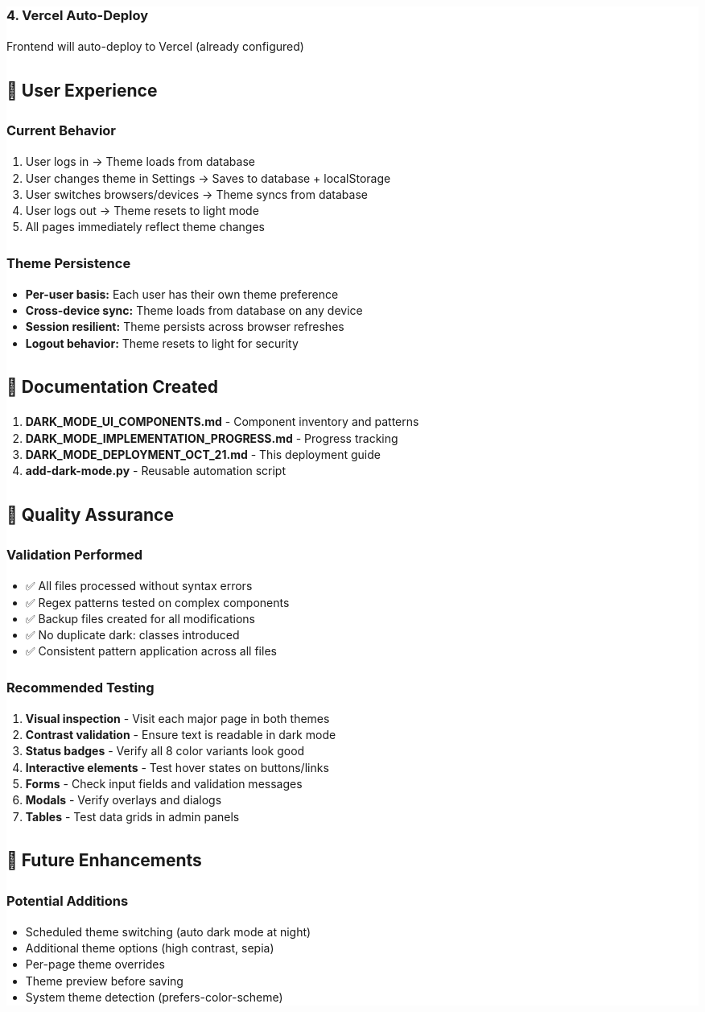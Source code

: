 ### 4. Vercel Auto-Deploy
Frontend will auto-deploy to Vercel (already configured)

## 🎨 User Experience

### Current Behavior
1. User logs in → Theme loads from database
2. User changes theme in Settings → Saves to database + localStorage
3. User switches browsers/devices → Theme syncs from database
4. User logs out → Theme resets to light mode
5. All pages immediately reflect theme changes

### Theme Persistence
- **Per-user basis:** Each user has their own theme preference
- **Cross-device sync:** Theme loads from database on any device
- **Session resilient:** Theme persists across browser refreshes
- **Logout behavior:** Theme resets to light for security

## 📝 Documentation Created

1. **DARK_MODE_UI_COMPONENTS.md** - Component inventory and patterns
2. **DARK_MODE_IMPLEMENTATION_PROGRESS.md** - Progress tracking
3. **DARK_MODE_DEPLOYMENT_OCT_21.md** - This deployment guide
4. **add-dark-mode.py** - Reusable automation script

## 🎯 Quality Assurance

### Validation Performed
- ✅ All files processed without syntax errors
- ✅ Regex patterns tested on complex components
- ✅ Backup files created for all modifications
- ✅ No duplicate dark: classes introduced
- ✅ Consistent pattern application across all files

### Recommended Testing
1. **Visual inspection** - Visit each major page in both themes
2. **Contrast validation** - Ensure text is readable in dark mode
3. **Status badges** - Verify all 8 color variants look good
4. **Interactive elements** - Test hover states on buttons/links
5. **Forms** - Check input fields and validation messages
6. **Modals** - Verify overlays and dialogs
7. **Tables** - Test data grids in admin panels

## 🔄 Future Enhancements

### Potential Additions
- Scheduled theme switching (auto dark mode at night)
- Additional theme options (high contrast, sepia)
- Per-page theme overrides
- Theme preview before saving
- System theme detection (prefers-color-scheme)
